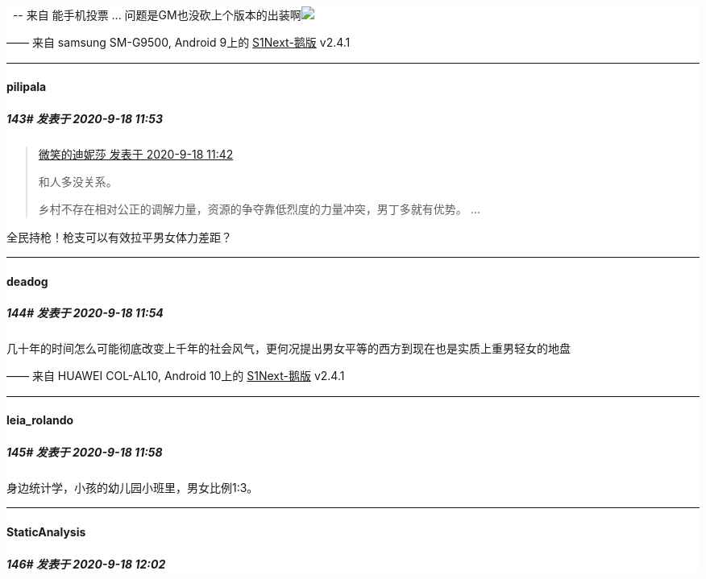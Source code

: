   -- 来自 能手机投票 ...</blockquote>
问题是GM也没砍上个版本的出装啊<img src="https://static.saraba1st.com/image/smiley/face2017/067.png" referrerpolicy="no-referrer">

—— 来自 samsung SM-G9500, Android 9上的 [S1Next-鹅版](https://github.com/ykrank/S1-Next/releases) v2.4.1







*****

####  pilipala  
##### 143#       发表于 2020-9-18 11:53



<blockquote><a href="httphttps://bbs.saraba1st.com/2b/forum.php?mod=redirect&amp;goto=findpost&amp;pid=48775644&amp;ptid=1960457" target="_blank">微笑的迪妮莎 发表于 2020-9-18 11:42</a>

和人多没关系。

乡村不存在相对公正的调解力量，资源的争夺靠低烈度的力量冲突，男丁多就有优势。 ...</blockquote>
全民持枪！枪支可以有效拉平男女体力差距？







*****

####  deadog  
##### 144#       发表于 2020-9-18 11:54




几十年的时间怎么可能彻底改变上千年的社会风气，更何况提出男女平等的西方到现在也是实质上重男轻女的地盘

—— 来自 HUAWEI COL-AL10, Android 10上的 [S1Next-鹅版](https://github.com/ykrank/S1-Next/releases) v2.4.1







*****

####  leia_rolando  
##### 145#       发表于 2020-9-18 11:58




身边统计学，小孩的幼儿园小班里，男女比例1:3。







*****

####  StaticAnalysis  
##### 146#       发表于 2020-9-18 12:02

